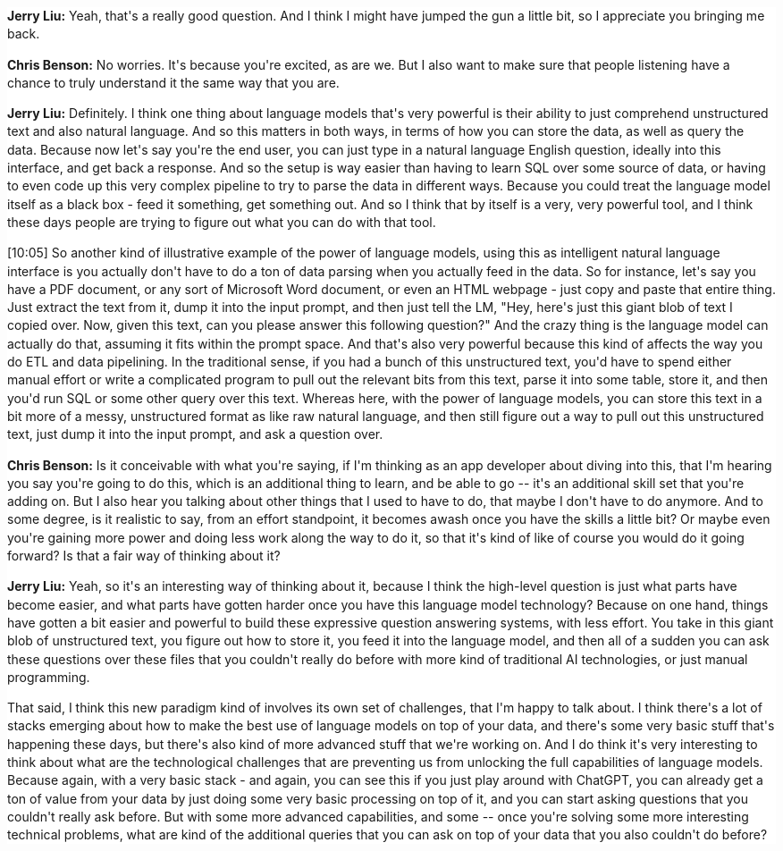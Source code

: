 **Jerry Liu:** Yeah, that's a really good question. And I think I might have jumped the gun a little bit, so I appreciate you bringing me back.

**Chris Benson:** No worries. It's because you're excited, as are we. But I also want to make sure that people listening have a chance to truly understand it the same way that you are.

**Jerry Liu:** Definitely. I think one thing about language models that's very powerful is their ability to just comprehend unstructured text and also natural language. And so this matters in both ways, in terms of how you can store the data, as well as query the data. Because now let's say you're the end user, you can just type in a natural language English question, ideally into this interface, and get back a response. And so the setup is way easier than having to learn SQL over some source of data, or having to even code up this very complex pipeline to try to parse the data in different ways. Because you could treat the language model itself as a black box - feed it something, get something out. And so I think that by itself is a very, very powerful tool, and I think these days people are trying to figure out what you can do with that tool.

\[10:05\] So another kind of illustrative example of the power of language models, using this as intelligent natural language interface is you actually don't have to do a ton of data parsing when you actually feed in the data. So for instance, let's say you have a PDF document, or any sort of Microsoft Word document, or even an HTML webpage - just copy and paste that entire thing. Just extract the text from it, dump it into the input prompt, and then just tell the LM, "Hey, here's just this giant blob of text I copied over. Now, given this text, can you please answer this following question?" And the crazy thing is the language model can actually do that, assuming it fits within the prompt space. And that's also very powerful because this kind of affects the way you do ETL and data pipelining. In the traditional sense, if you had a bunch of this unstructured text, you'd have to spend either manual effort or write a complicated program to pull out the relevant bits from this text, parse it into some table, store it, and then you'd run SQL or some other query over this text. Whereas here, with the power of language models, you can store this text in a bit more of a messy, unstructured format as like raw natural language, and then still figure out a way to pull out this unstructured text, just dump it into the input prompt, and ask a question over.

**Chris Benson:** Is it conceivable with what you're saying, if I'm thinking as an app developer about diving into this, that I'm hearing you say you're going to do this, which is an additional thing to learn, and be able to go -- it's an additional skill set that you're adding on. But I also hear you talking about other things that I used to have to do, that maybe I don't have to do anymore. And to some degree, is it realistic to say, from an effort standpoint, it becomes awash once you have the skills a little bit? Or maybe even you're gaining more power and doing less work along the way to do it, so that it's kind of like of course you would do it going forward? Is that a fair way of thinking about it?

**Jerry Liu:** Yeah, so it's an interesting way of thinking about it, because I think the high-level question is just what parts have become easier, and what parts have gotten harder once you have this language model technology? Because on one hand, things have gotten a bit easier and powerful to build these expressive question answering systems, with less effort. You take in this giant blob of unstructured text, you figure out how to store it, you feed it into the language model, and then all of a sudden you can ask these questions over these files that you couldn't really do before with more kind of traditional AI technologies, or just manual programming.

That said, I think this new paradigm kind of involves its own set of challenges, that I'm happy to talk about. I think there's a lot of stacks emerging about how to make the best use of language models on top of your data, and there's some very basic stuff that's happening these days, but there's also kind of more advanced stuff that we're working on. And I do think it's very interesting to think about what are the technological challenges that are preventing us from unlocking the full capabilities of language models. Because again, with a very basic stack - and again, you can see this if you just play around with ChatGPT, you can already get a ton of value from your data by just doing some very basic processing on top of it, and you can start asking questions that you couldn't really ask before. But with some more advanced capabilities, and some -- once you're solving some more interesting technical problems, what are kind of the additional queries that you can ask on top of your data that you also couldn't do before?
